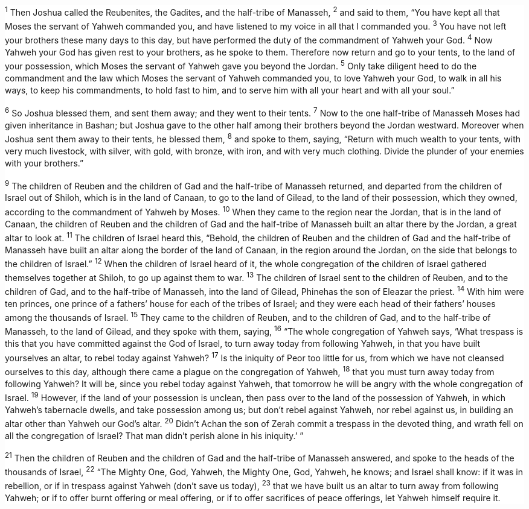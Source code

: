 <sup>1</sup> Then Joshua called the Reubenites, the Gadites, and the half-tribe of Manasseh,
<sup>2</sup> and said to them, “You have kept all that Moses the servant of Yahweh commanded you, and have listened to my voice in all that I commanded you.
<sup>3</sup> You have not left your brothers these many days to this day, but have performed the duty of the commandment of Yahweh your God.
<sup>4</sup> Now Yahweh your God has given rest to your brothers, as he spoke to them. Therefore now return and go to your tents, to the land of your possession, which Moses the servant of Yahweh gave you beyond the Jordan.
<sup>5</sup> Only take diligent heed to do the commandment and the law which Moses the servant of Yahweh commanded you, to love Yahweh your God, to walk in all his ways, to keep his commandments, to hold fast to him, and to serve him with all your heart and with all your soul.”

<sup>6</sup> So Joshua blessed them, and sent them away; and they went to their tents.
<sup>7</sup> Now to the one half-tribe of Manasseh Moses had given inheritance in Bashan; but Joshua gave to the other half among their brothers beyond the Jordan westward. Moreover when Joshua sent them away to their tents, he blessed them,
<sup>8</sup> and spoke to them, saying, “Return with much wealth to your tents, with very much livestock, with silver, with gold, with bronze, with iron, and with very much clothing. Divide the plunder of your enemies with your brothers.”

<sup>9</sup> The children of Reuben and the children of Gad and the half-tribe of Manasseh returned, and departed from the children of Israel out of Shiloh, which is in the land of Canaan, to go to the land of Gilead, to the land of their possession, which they owned, according to the commandment of Yahweh by Moses.
<sup>10</sup> When they came to the region near the Jordan, that is in the land of Canaan, the children of Reuben and the children of Gad and the half-tribe of Manasseh built an altar there by the Jordan, a great altar to look at.
<sup>11</sup> The children of Israel heard this, “Behold, the children of Reuben and the children of Gad and the half-tribe of Manasseh have built an altar along the border of the land of Canaan, in the region around the Jordan, on the side that belongs to the children of Israel.”
<sup>12</sup> When the children of Israel heard of it, the whole congregation of the children of Israel gathered themselves together at Shiloh, to go up against them to war.
<sup>13</sup> The children of Israel sent to the children of Reuben, and to the children of Gad, and to the half-tribe of Manasseh, into the land of Gilead, Phinehas the son of Eleazar the priest.
<sup>14</sup> With him were ten princes, one prince of a fathers’ house for each of the tribes of Israel; and they were each head of their fathers’ houses among the thousands of Israel.
<sup>15</sup> They came to the children of Reuben, and to the children of Gad, and to the half-tribe of Manasseh, to the land of Gilead, and they spoke with them, saying,
<sup>16</sup> “The whole congregation of Yahweh says, ‘What trespass is this that you have committed against the God of Israel, to turn away today from following Yahweh, in that you have built yourselves an altar, to rebel today against Yahweh?
<sup>17</sup> Is the iniquity of Peor too little for us, from which we have not cleansed ourselves to this day, although there came a plague on the congregation of Yahweh,
<sup>18</sup> that you must turn away today from following Yahweh? It will be, since you rebel today against Yahweh, that tomorrow he will be angry with the whole congregation of Israel.
<sup>19</sup> However, if the land of your possession is unclean, then pass over to the land of the possession of Yahweh, in which Yahweh’s tabernacle dwells, and take possession among us; but don’t rebel against Yahweh, nor rebel against us, in building an altar other than Yahweh our God’s altar.
<sup>20</sup> Didn’t Achan the son of Zerah commit a trespass in the devoted thing, and wrath fell on all the congregation of Israel? That man didn’t perish alone in his iniquity.’ ”

<sup>21</sup> Then the children of Reuben and the children of Gad and the half-tribe of Manasseh answered, and spoke to the heads of the thousands of Israel,
<sup>22</sup> “The Mighty One, God, Yahweh, the Mighty One, God, Yahweh, he knows; and Israel shall know: if it was in rebellion, or if in trespass against Yahweh (don’t save us today),
<sup>23</sup> that we have built us an altar to turn away from following Yahweh; or if to offer burnt offering or meal offering, or if to offer sacrifices of peace offerings, let Yahweh himself require it.
